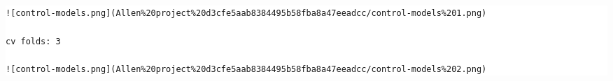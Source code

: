     ![control-models.png](Allen%20project%20d3cfe5aab8384495b58fba8a47eeadcc/control-models%201.png)
    
    cv folds: 3
    
    ![control-models.png](Allen%20project%20d3cfe5aab8384495b58fba8a47eeadcc/control-models%202.png)
    